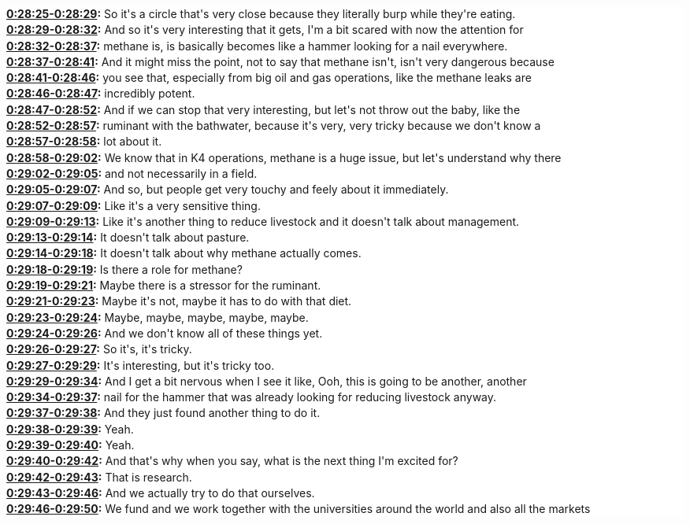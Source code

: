 **[0:28:25-0:28:29](https://investinginregenerativeagriculture.com/knut-bentzen#t=0:28:25):**  So it's a circle that's very close because they literally burp while they're eating.  
**[0:28:29-0:28:32](https://investinginregenerativeagriculture.com/knut-bentzen#t=0:28:29):**  And so it's very interesting that it gets, I'm a bit scared with now the attention for  
**[0:28:32-0:28:37](https://investinginregenerativeagriculture.com/knut-bentzen#t=0:28:32):**  methane is, is basically becomes like a hammer looking for a nail everywhere.  
**[0:28:37-0:28:41](https://investinginregenerativeagriculture.com/knut-bentzen#t=0:28:37):**  And it might miss the point, not to say that methane isn't, isn't very dangerous because  
**[0:28:41-0:28:46](https://investinginregenerativeagriculture.com/knut-bentzen#t=0:28:41):**  you see that, especially from big oil and gas operations, like the methane leaks are  
**[0:28:46-0:28:47](https://investinginregenerativeagriculture.com/knut-bentzen#t=0:28:46):**  incredibly potent.  
**[0:28:47-0:28:52](https://investinginregenerativeagriculture.com/knut-bentzen#t=0:28:47):**  And if we can stop that very interesting, but let's not throw out the baby, like the  
**[0:28:52-0:28:57](https://investinginregenerativeagriculture.com/knut-bentzen#t=0:28:52):**  ruminant with the bathwater, because it's very, very tricky because we don't know a  
**[0:28:57-0:28:58](https://investinginregenerativeagriculture.com/knut-bentzen#t=0:28:57):**  lot about it.  
**[0:28:58-0:29:02](https://investinginregenerativeagriculture.com/knut-bentzen#t=0:28:58):**  We know that in K4 operations, methane is a huge issue, but let's understand why there  
**[0:29:02-0:29:05](https://investinginregenerativeagriculture.com/knut-bentzen#t=0:29:02):**  and not necessarily in a field.  
**[0:29:05-0:29:07](https://investinginregenerativeagriculture.com/knut-bentzen#t=0:29:05):**  And so, but people get very touchy and feely about it immediately.  
**[0:29:07-0:29:09](https://investinginregenerativeagriculture.com/knut-bentzen#t=0:29:07):**  Like it's a very sensitive thing.  
**[0:29:09-0:29:13](https://investinginregenerativeagriculture.com/knut-bentzen#t=0:29:09):**  Like it's another thing to reduce livestock and it doesn't talk about management.  
**[0:29:13-0:29:14](https://investinginregenerativeagriculture.com/knut-bentzen#t=0:29:13):**  It doesn't talk about pasture.  
**[0:29:14-0:29:18](https://investinginregenerativeagriculture.com/knut-bentzen#t=0:29:14):**  It doesn't talk about why methane actually comes.  
**[0:29:18-0:29:19](https://investinginregenerativeagriculture.com/knut-bentzen#t=0:29:18):**  Is there a role for methane?  
**[0:29:19-0:29:21](https://investinginregenerativeagriculture.com/knut-bentzen#t=0:29:19):**  Maybe there is a stressor for the ruminant.  
**[0:29:21-0:29:23](https://investinginregenerativeagriculture.com/knut-bentzen#t=0:29:21):**  Maybe it's not, maybe it has to do with that diet.  
**[0:29:23-0:29:24](https://investinginregenerativeagriculture.com/knut-bentzen#t=0:29:23):**  Maybe, maybe, maybe, maybe, maybe.  
**[0:29:24-0:29:26](https://investinginregenerativeagriculture.com/knut-bentzen#t=0:29:24):**  And we don't know all of these things yet.  
**[0:29:26-0:29:27](https://investinginregenerativeagriculture.com/knut-bentzen#t=0:29:26):**  So it's, it's tricky.  
**[0:29:27-0:29:29](https://investinginregenerativeagriculture.com/knut-bentzen#t=0:29:27):**  It's interesting, but it's tricky too.  
**[0:29:29-0:29:34](https://investinginregenerativeagriculture.com/knut-bentzen#t=0:29:29):**  And I get a bit nervous when I see it like, Ooh, this is going to be another, another  
**[0:29:34-0:29:37](https://investinginregenerativeagriculture.com/knut-bentzen#t=0:29:34):**  nail for the hammer that was already looking for reducing livestock anyway.  
**[0:29:37-0:29:38](https://investinginregenerativeagriculture.com/knut-bentzen#t=0:29:37):**  And they just found another thing to do it.  
**[0:29:38-0:29:39](https://investinginregenerativeagriculture.com/knut-bentzen#t=0:29:38):**  Yeah.  
**[0:29:39-0:29:40](https://investinginregenerativeagriculture.com/knut-bentzen#t=0:29:39):**  Yeah.  
**[0:29:40-0:29:42](https://investinginregenerativeagriculture.com/knut-bentzen#t=0:29:40):**  And that's why when you say, what is the next thing I'm excited for?  
**[0:29:42-0:29:43](https://investinginregenerativeagriculture.com/knut-bentzen#t=0:29:42):**  That is research.  
**[0:29:43-0:29:46](https://investinginregenerativeagriculture.com/knut-bentzen#t=0:29:43):**  And we actually try to do that ourselves.  
**[0:29:46-0:29:50](https://investinginregenerativeagriculture.com/knut-bentzen#t=0:29:46):**  We fund and we work together with the universities around the world and also all the markets  